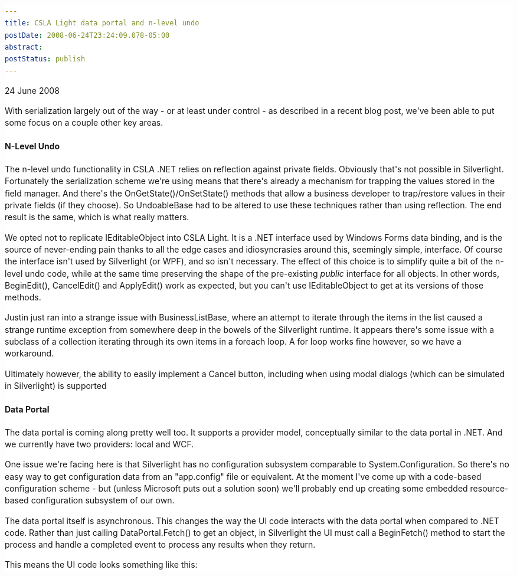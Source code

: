 ```yaml
---
title: CSLA Light data portal and n-level undo
postDate: 2008-06-24T23:24:09.078-05:00
abstract: 
postStatus: publish
---
```

24 June 2008

With serialization largely out of the way - or at least under control - as described in a recent blog post, we've been able to put some focus on a couple other key areas.

#### N-Level Undo

The n-level undo functionality in CSLA .NET relies on reflection against private fields. Obviously that's not possible in Silverlight. Fortunately the serialization scheme we're using means that there's already a mechanism for trapping the values stored in the field manager. And there's the OnGetState()/OnSetState() methods that allow a business developer to trap/restore values in their private fields (if they choose). So UndoableBase had to be altered to use these techniques rather than using reflection. The end result is the same, which is what really matters.

We opted not to replicate IEditableObject into CSLA Light. It is a .NET interface used by Windows Forms data binding, and is the source of never-ending pain thanks to all the edge cases and idiosyncrasies around this, seemingly simple, interface. Of course the interface isn't used by Silverlight (or WPF), and so isn't necessary. The effect of this choice is to simplify quite a bit of the n-level undo code, while at the same time preserving the shape of the pre-existing *public* interface for all objects. In other words, BeginEdit(), CancelEdit() and ApplyEdit() work as expected, but you can't use IEditableObject to get at its versions of those methods.

Justin just ran into a strange issue with BusinessListBase, where an attempt to iterate through the items in the list caused a strange runtime exception from somewhere deep in the bowels of the Silverlight runtime. It appears there's some issue with a subclass of a collection iterating through its own items in a foreach loop. A for loop works fine however, so we have a workaround.

Ultimately however, the ability to easily implement a Cancel button, including when using modal dialogs (which can be simulated in Silverlight) is supported

#### Data Portal

The data portal is coming along pretty well too. It supports a provider model, conceptually similar to the data portal in .NET. And we currently have two providers: local and WCF.

One issue we're facing here is that Silverlight has no configuration subsystem comparable to System.Configuration. So there's no easy way to get configuration data from an "app.config" file or equivalent. At the moment I've come up with a code-based configuration scheme - but (unless Microsoft puts out a solution soon) we'll probably end up creating some embedded resource-based configuration subsystem of our own.

The data portal itself is asynchronous. This changes the way the UI code interacts with the data portal when compared to .NET code. Rather than just calling DataPortal.Fetch() to get an object, in Silverlight the UI must call a BeginFetch() method to start the process and handle a completed event to process any results when they return.

This means the UI code looks something like this:

